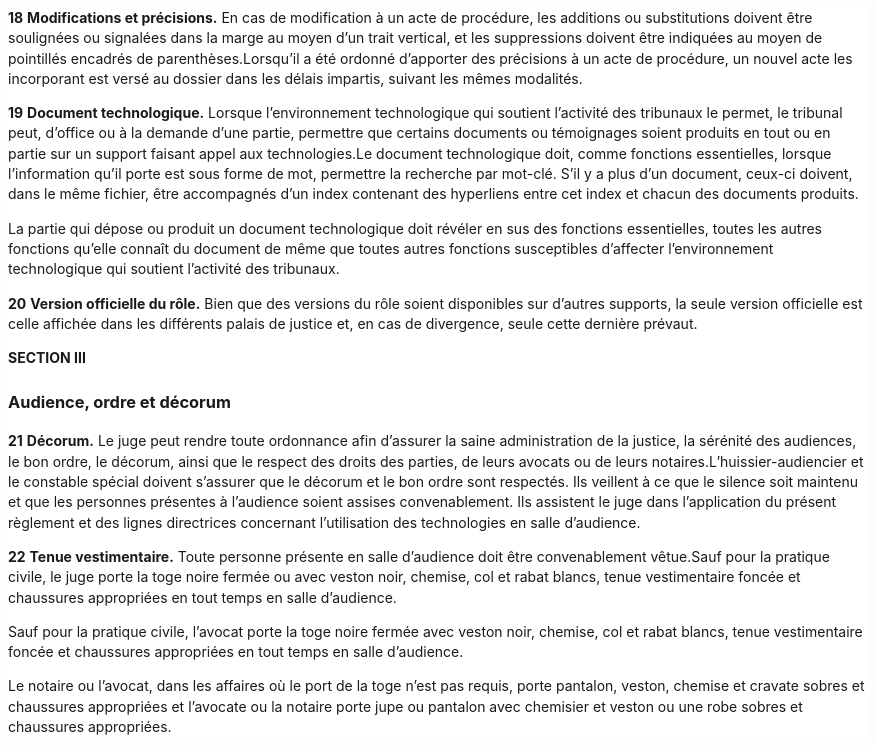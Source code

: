 

**18** **Modifications et précisions.** En cas de modification à un acte de procédure, les additions ou substitutions doivent être soulignées ou signalées dans la marge au moyen d’un trait vertical, et les suppressions doivent être indiquées au moyen de pointillés encadrés de parenthèses.Lorsqu’il a été ordonné d’apporter des précisions à un acte de procédure, un nouvel acte les incorporant est versé au dossier dans les délais impartis, suivant les mêmes modalités.





**19** **Document technologique.** Lorsque l’environnement technologique qui soutient l’activité des tribunaux le permet, le tribunal peut, d’office ou à la demande d’une partie, permettre que certains documents ou témoignages soient produits en tout ou en partie sur un support faisant appel aux technologies.Le document technologique doit, comme fonctions essentielles, lorsque l’information qu’il porte est sous forme de mot, permettre la recherche par mot-clé. S’il y a plus d’un document, ceux-ci doivent, dans le même fichier, être accompagnés d’un index contenant des hyperliens entre cet index et chacun des documents produits.

La partie qui dépose ou produit un document technologique doit révéler en sus des fonctions essentielles, toutes les autres fonctions qu’elle connaît du document de même que toutes autres fonctions susceptibles d’affecter l’environnement technologique qui soutient l’activité des tribunaux.





**20** **Version officielle du rôle.** Bien que des versions du rôle soient disponibles sur d’autres supports, la seule version officielle est celle affichée dans les différents palais de justice et, en cas de divergence, seule cette dernière prévaut.




**SECTION III** 
### Audience, ordre et décorum


**21** **Décorum.** Le juge peut rendre toute ordonnance afin d’assurer la saine administration de la justice, la sérénité des audiences, le bon ordre, le décorum, ainsi que le respect des droits des parties, de leurs avocats ou de leurs notaires.L’huissier-audiencier et le constable spécial doivent s’assurer que le décorum et le bon ordre sont respectés. Ils veillent à ce que le silence soit maintenu et que les personnes présentes à l’audience soient assises convenablement. Ils assistent le juge dans l’application du présent règlement et des lignes directrices concernant l’utilisation des technologies en salle d’audience.





**22** **Tenue vestimentaire.** Toute personne présente en salle d’audience doit être convenablement vêtue.Sauf pour la pratique civile, le juge porte la toge noire fermée ou avec veston noir, chemise, col et rabat blancs, tenue vestimentaire foncée et chaussures appropriées en tout temps en salle d’audience.

Sauf pour la pratique civile, l’avocat porte la toge noire fermée avec veston noir, chemise, col et rabat blancs, tenue vestimentaire foncée et chaussures appropriées en tout temps en salle d’audience.

Le notaire ou l’avocat, dans les affaires où le port de la toge n’est pas requis, porte pantalon, veston, chemise et cravate sobres et chaussures appropriées et l’avocate ou la notaire porte jupe ou pantalon avec chemisier et veston ou une robe sobres et chaussures appropriées.
